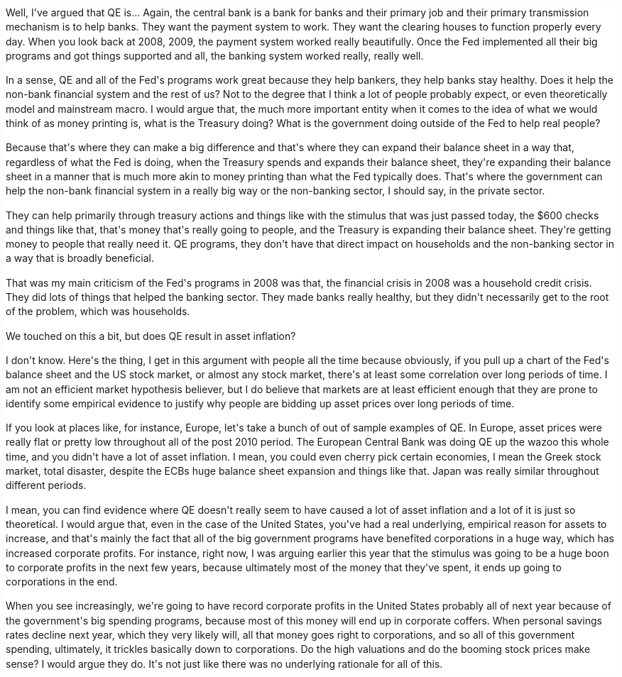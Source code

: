 Well, I've argued that QE is... Again, the central bank is a bank for banks and their primary job and their primary transmission mechanism is to help banks. They want the payment system to work. They want the clearing houses to function properly every day. When you look back at 2008, 2009, the payment system worked really beautifully. Once the Fed implemented all their big programs and got things supported and all, the banking system worked really, really well. 

In a sense, QE and all of the Fed's programs work great because they help bankers, they help banks stay healthy. Does it help the non-bank financial system and the rest of us? Not to the degree that I think a lot of people probably expect, or even theoretically model and mainstream macro. I would argue that, the much more important entity when it comes to the idea of what we would think of as money printing is, what is the Treasury doing? What is the government doing outside of the Fed to help real people? 

Because that's where they can make a big difference and that's where they can expand their balance sheet in a way that, regardless of what the Fed is doing, when the Treasury spends and expands their balance sheet, they're expanding their balance sheet in a manner that is much more akin to money printing than what the Fed typically does. That's where the government can help the non-bank financial system in a really big way or the non-banking sector, I should say, in the private sector. 

They can help primarily through treasury actions and things like with the stimulus that was just passed today, the $600 checks and things like that, that's money that's really going to people, and the Treasury is expanding their balance sheet. They're getting money to people that really need it. QE programs, they don't have that direct impact on households and the non-banking sector in a way that is broadly beneficial. 

That was my main criticism of the Fed's programs in 2008 was that, the financial crisis in 2008 was a household credit crisis. They did lots of things that helped the banking sector. They made banks really healthy, but they didn't necessarily get to the root of the problem, which was households. 

We touched on this a bit, but does QE result in asset inflation? 

I don't know. Here's the thing, I get in this argument with people all the time because obviously, if you pull up a chart of the Fed's balance sheet and the US stock market, or almost any stock market, there's at least some correlation over long periods of time. I am not an efficient market hypothesis believer, but I do believe that markets are at least efficient enough that they are prone to identify some empirical evidence to justify why people are bidding up asset prices over long periods of time. 

If you look at places like, for instance, Europe, let's take a bunch of out of sample examples of QE. In Europe, asset prices were really flat or pretty low throughout all of the post 2010 period. The European Central Bank was doing QE up the wazoo this whole time, and you didn't have a lot of asset inflation. I mean, you could even cherry pick certain economies, I mean the Greek stock market, total disaster, despite the ECBs huge balance sheet expansion and things like that. Japan was really similar throughout different periods. 

I mean, you can find evidence where QE doesn't really seem to have caused a lot of asset inflation and a lot of it is just so theoretical. I would argue that, even in the case of the United States, you've had a real underlying, empirical reason for assets to increase, and that's mainly the fact that all of the big government programs have benefited corporations in a huge way, which has increased corporate profits. For instance, right now, I was arguing earlier this year that the stimulus was going to be a huge boon to corporate profits in the next few years, because ultimately most of the money that they've spent, it ends up going to corporations in the end. 

When you see increasingly, we're going to have record corporate profits in the United States probably all of next year because of the government's big spending programs, because most of this money will end up in corporate coffers. When personal savings rates decline next year, which they very likely will, all that money goes right to corporations, and so all of this government spending, ultimately, it trickles basically down to corporations. Do the high valuations and do the booming stock prices make sense? I would argue they do. It's not just like there was no underlying rationale for all of this. 
